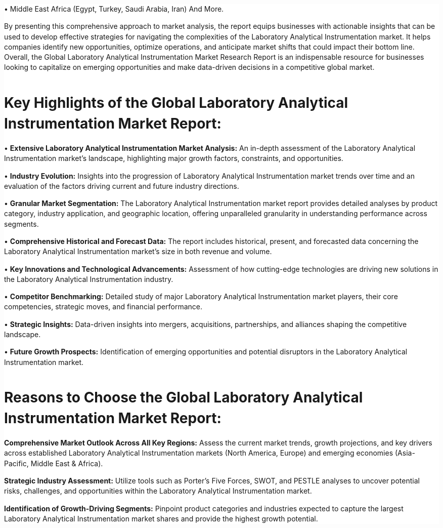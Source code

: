• Middle East Africa (Egypt, Turkey, Saudi Arabia, Iran) And More.

By presenting this comprehensive approach to market analysis, the report equips businesses with actionable insights that can be used to develop effective strategies for navigating the complexities of the Laboratory Analytical Instrumentation market. It helps companies identify new opportunities, optimize operations, and anticipate market shifts that could impact their bottom line. Overall, the Global Laboratory Analytical Instrumentation Market Research Report is an indispensable resource for businesses looking to capitalize on emerging opportunities and make data-driven decisions in a competitive global market.

# <strong>Key Highlights of the Global Laboratory Analytical Instrumentation Market Report:</strong>

• <strong>Extensive Laboratory Analytical Instrumentation Market Analysis:</strong> An in-depth assessment of the Laboratory Analytical Instrumentation market’s landscape, highlighting major growth factors, constraints, and opportunities.

• <strong>Industry Evolution:</strong> Insights into the progression of Laboratory Analytical Instrumentation market trends over time and an evaluation of the factors driving current and future industry directions.

• <strong>Granular Market Segmentation:</strong> The Laboratory Analytical Instrumentation market report provides detailed analyses by product category, industry application, and geographic location, offering unparalleled granularity in understanding performance across segments.

• <strong>Comprehensive Historical and Forecast Data:</strong> The report includes historical, present, and forecasted data concerning the Laboratory Analytical Instrumentation market’s size in both revenue and volume.

• <strong>Key Innovations and Technological Advancements:</strong> Assessment of how cutting-edge technologies are driving new solutions in the Laboratory Analytical Instrumentation industry.

• <strong>Competitor Benchmarking:</strong> Detailed study of major Laboratory Analytical Instrumentation market players, their core competencies, strategic moves, and financial performance.

• <strong>Strategic Insights:</strong> Data-driven insights into mergers, acquisitions, partnerships, and alliances shaping the competitive landscape.

• <strong>Future Growth Prospects:</strong> Identification of emerging opportunities and potential disruptors in the Laboratory Analytical Instrumentation market.

# <strong>Reasons to Choose the Global Laboratory Analytical Instrumentation Market Report:</strong>

<strong>Comprehensive Market Outlook Across All Key Regions:</strong>
Assess the current market trends, growth projections, and key drivers across established Laboratory Analytical Instrumentation markets (North America, Europe) and emerging economies (Asia-Pacific, Middle East & Africa).

<strong>Strategic Industry Assessment:</strong>
Utilize tools such as Porter’s Five Forces, SWOT, and PESTLE analyses to uncover potential risks, challenges, and opportunities within the Laboratory Analytical Instrumentation market.

<strong>Identification of Growth-Driving Segments:</strong>
Pinpoint product categories and industries expected to capture the largest Laboratory Analytical Instrumentation market shares and provide the highest growth potential.
